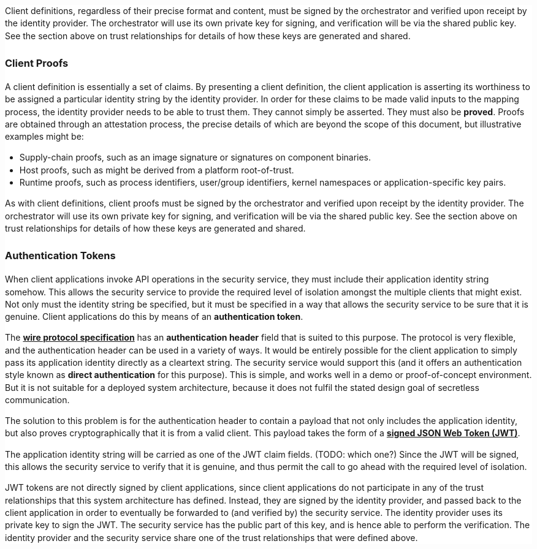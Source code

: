 Client definitions, regardless of their precise format and content, must be signed by the
orchestrator and verified upon receipt by the identity provider. The orchestrator will use its own
private key for signing, and verification will be via the shared public key. See the section above
on trust relationships for details of how these keys are generated and shared.

### Client Proofs

A client definition is essentially a set of claims. By presenting a client definition, the client
application is asserting its worthiness to be assigned a particular identity string by the identity
provider. In order for these claims to be made valid inputs to the mapping process, the identity
provider needs to be able to trust them. They cannot simply be asserted. They must also be
**proved**. Proofs are obtained through an attestation process, the precise details of which are
beyond the scope of this document, but illustrative examples might be:

- Supply-chain proofs, such as an image signature or signatures on component binaries.
- Host proofs, such as might be derived from a platform root-of-trust.
- Runtime proofs, such as process identifiers, user/group identifiers, kernel namespaces or
   application-specific key pairs.

As with client definitions, client proofs must be signed by the orchestrator and verified upon
receipt by the identity provider. The orchestrator will use its own private key for signing, and
verification will be via the shared public key. See the section above on trust relationships for
details of how these keys are generated and shared.

### Authentication Tokens

When client applications invoke API operations in the security service, they must include their
application identity string somehow. This allows the security service to provide the required level
of isolation amongst the multiple clients that might exist. Not only must the identity string be
specified, but it must be specified in a way that allows the security service to be sure that it is
genuine. Client applications do this by means of an **authentication token**.

The [**wire protocol specification**](../parsec_client/wire_protocol.md) has an **authentication
header** field that is suited to this purpose. The protocol is very flexible, and the authentication
header can be used in a variety of ways. It would be entirely possible for the client application to
simply pass its application identity directly as a cleartext string. The security service would
support this (and it offers an authentication style known as **direct authentication** for this
purpose). This is simple, and works well in a demo or proof-of-concept environment. But it is not
suitable for a deployed system architecture, because it does not fulfil the stated design goal of
secretless communication.

The solution to this problem is for the authentication header to contain a payload that not only
includes the application identity, but also proves cryptographically that it is from a valid client.
This payload takes the form of a [**signed JSON Web Token
(JWT)**](https://tools.ietf.org/html/rfc7519).

The application identity string will be carried as one of the JWT claim fields. (TODO: which one?)
Since the JWT will be signed, this allows the security service to verify that it is genuine, and
thus permit the call to go ahead with the required level of isolation.

JWT tokens are not directly signed by client applications, since client applications do not
participate in any of the trust relationships that this system architecture has defined. Instead,
they are signed by the identity provider, and passed back to the client application in order to
eventually be forwarded to (and verified by) the security service. The identity provider uses its
private key to sign the JWT. The security service has the public part of this key, and is hence able
to perform the verification. The identity provider and the security service share one of the trust
relationships that were defined above.
